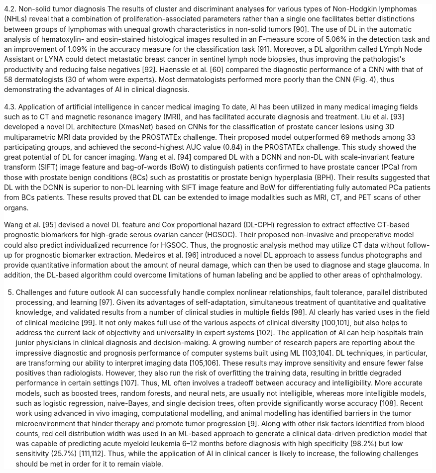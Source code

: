 4.2. Non-solid tumor diagnosis
The results of cluster and discriminant analyses for various types of Non-Hodgkin lymphomas (NHLs) reveal that a combination of proliferation-associated parameters rather than a single one facilitates better distinctions between groups of lymphomas with unequal growth characteristics in non-solid tumors [90]. The use of DL in the automatic analysis of hematoxylin- and eosin-stained histological images resulted in an F-measure score of 5.06% in the detection task and an improvement of 1.09% in the accuracy measure for the classification task [91]. Moreover, a DL algorithm called LYmph Node Assistant or LYNA could detect metastatic breast cancer in sentinel lymph node biopsies, thus improving the pathologist's productivity and reducing false negatives [92]. Haenssle et al. [60] compared the diagnostic performance of a CNN with that of 58 dermatologists (30 of whom were experts). Most dermatologists performed more poorly than the CNN (Fig. 4), thus demonstrating the advantages of AI in clinical diagnosis.

4.3. Application of artificial intelligence in cancer medical imaging
To date, AI has been utilized in many medical imaging fields such as to CT and magnetic resonance imagery (MRI), and has facilitated accurate diagnosis and treatment. Liu et al. [93] developed a novel DL architecture (XmasNet) based on CNNs for the classification of prostate cancer lesions using 3D multiparametric MRI data provided by the PROSTATEx challenge. Their proposed model outperformed 69 methods among 33 participating groups, and achieved the second-highest AUC value (0.84) in the PROSTATEx challenge. This study showed the great potential of DL for cancer imaging. Wang et al. [94] compared DL with a DCNN and non-DL with scale-invariant feature transform (SIFT) image feature and bag-of-words (BoW) to distinguish patients confirmed to have prostate cancer (PCa) from those with prostate benign conditions (BCs) such as prostatitis or prostate benign hyperplasia (BPH). Their results suggested that DL with the DCNN is superior to non-DL learning with SIFT image feature and BoW for differentiating fully automated PCa patients from BCs patients. These results proved that DL can be extended to image modalities such as MRI, CT, and PET scans of other organs.

Wang et al. [95] devised a novel DL feature and Cox proportional hazard (DL-CPH) regression to extract effective CT-based prognostic biomarkers for high-grade serous ovarian cancer (HGSOC). Their proposed non-invasive and preoperative model could also predict individualized recurrence for HGSOC. Thus, the prognostic analysis method may utilize CT data without follow-up for prognostic biomarker extraction. Medeiros et al. [96] introduced a novel DL approach to assess fundus photographs and provide quantitative information about the amount of neural damage, which can then be used to diagnose and stage glaucoma. In addition, the DL-based algorithm could overcome limitations of human labeling and be applied to other areas of ophthalmology.

5. Challenges and future outlook
AI can successfully handle complex nonlinear relationships, fault tolerance, parallel distributed processing, and learning [97]. Given its advantages of self-adaptation, simultaneous treatment of quantitative and qualitative knowledge, and validated results from a number of clinical studies in multiple fields [98]. AI clearly has varied uses in the field of clinical medicine [99]. It not only makes full use of the various aspects of clinical diversity [100,101], but also helps to address the current lack of objectivity and universality in expert systems [102]. The application of AI can help hospitals train junior physicians in clinical diagnosis and decision-making. A growing number of research papers are reporting about the impressive diagnostic and prognosis performance of computer systems built using ML [103,104]. DL techniques, in particular, are transforming our ability to interpret imaging data [105,106]. These results may improve sensitivity and ensure fewer false positives than radiologists. However, they also run the risk of overfitting the training data, resulting in brittle degraded performance in certain settings [107]. Thus, ML often involves a tradeoff between accuracy and intelligibility. More accurate models, such as boosted trees, random forests, and neural nets, are usually not intelligible, whereas more intelligible models, such as logistic regression, naive-Bayes, and single decision trees, often provide significantly worse accuracy [108]. Recent work using advanced in vivo imaging, computational modelling, and animal modelling has identified barriers in the tumor microenvironment that hinder therapy and promote tumor progression [9]. Along with other risk factors identified from blood counts, red cell distribution width was used in an ML-based approach to generate a clinical data-driven prediction model that was capable of predicting acute myeloid leukemia 6–12 months before diagnosis with high specificity (98.2%) but low sensitivity (25.7%) [111,112]. Thus, while the application of AI in clinical cancer is likely to increase, the following challenges should be met in order for it to remain viable.
